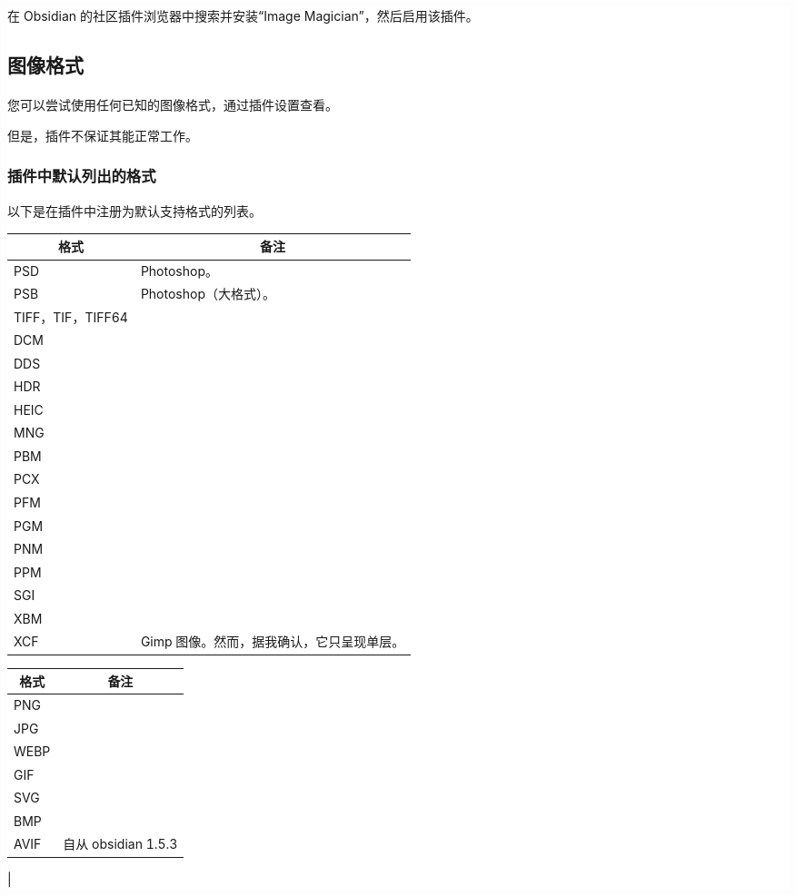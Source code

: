 在 Obsidian 的社区插件浏览器中搜索并安装“Image Magician”，然后启用该插件。

## 图像格式

您可以尝试使用任何已知的图像格式，通过插件设置查看。

但是，插件不保证其能正常工作。

### 插件中默认列出的格式

以下是在插件中注册为默认支持格式的列表。

| 格式            | 备注                                                              |
| --------------- | ----------------------------------------------------------------- |
| PSD             | Photoshop。                                                        |
| PSB             | Photoshop（大格式）。                                         |
| TIFF，TIF，TIFF64 |                                                                   |
| DCM             |                                                                   |
| DDS             |                                                                   |
| HDR             |                                                                   |
| HEIC            |                                                                   |
| MNG             |                                                                   |
| PBM             |                                                                   |
| PCX             |                                                                   |
| PFM             |                                                                   |
| PGM             |                                                                   |
| PNM             |                                                                   |
| PPM             |                                                                   |
| SGI             |                                                                   |
| XBM             |                                                                   |
| XCF             | Gimp 图像。然而，据我确认，它只呈现单层。 |

| 格式  | 备注                 |
| ------ | -------------------- |
| PNG    |                      |
| JPG    |                      |
| WEBP   |                      |
| GIF    |                      |
| SVG    |                      |
| BMP    |                      |
| AVIF   | 自从 obsidian 1.5.3
|
